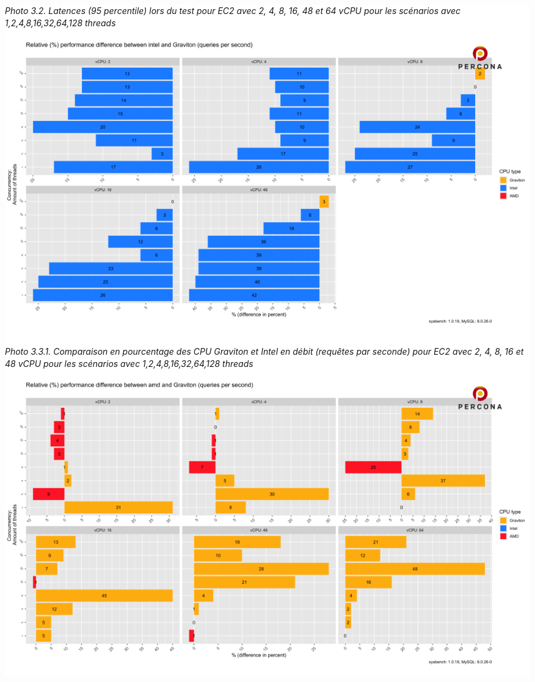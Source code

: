 *Photo 3.2. Latences (95 percentile) lors du test pour EC2 avec 2, 4, 8, 16, 48 et 64 vCPU pour les scénarios avec 1,2,4,8,16,32,64,128 threads*

![image16](/posts/2022/article01/part02/img16.png)

*Photo 3.3.1. Comparaison en pourcentage des CPU Graviton et Intel en débit (requêtes par seconde) pour EC2 avec 2, 4, 8, 16 et 48 vCPU pour les scénarios avec 1,2,4,8,16,32,64,128 threads*

![image17](/posts/2022/article01/part02/img17.png)
